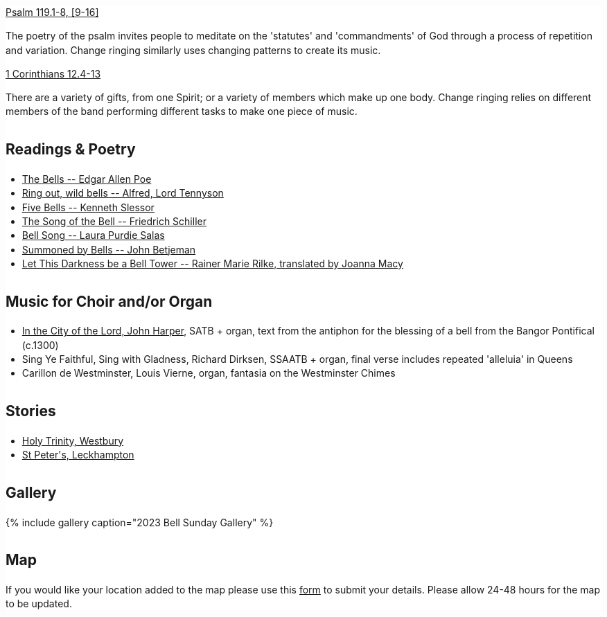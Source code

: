 [Psalm 119.1-8, [9-16]](https://www.churchofengland.org/prayer-and-worship/worship-texts-and-resources/common-worship/common-material/psalter/psalm-119) 

The poetry of the psalm invites people to meditate on the 'statutes' and 'commandments' of God through a process of repetition and variation. Change ringing similarly uses changing patterns to create its music. 

[1 Corinthians 12.4-13](https://www.biblegateway.com/passage/?search=1+corinthians+12.4-13&version=NRSVA) 

There are a variety of gifts, from one Spirit; or a variety of members which make up one body. Change ringing relies on different members of the band performing different tasks to make one piece of music. 

## Readings & Poetry

- [The Bells -- Edgar Allen Poe](https://poets.org/poem/bells) 
- [Ring out, wild bells -- Alfred, Lord Tennyson](https://poets.org/poem/memoriam-ring-out-wild-bells) 
- [Five Bells -- Kenneth Slessor](https://allpoetry.com/Five-Bells) 
- [The Song of the Bell -- Friedrich Schiller](https://archive.schillerinstitute.com/fidelio_archive/1995/fidv04n04-1995Wi/fidv04n04-1995Wi_064-friedrich_schiller_the_song_of_t.pdf) 
- [Bell Song -- Laura Purdie Salas](https://laurasalas.com/poems-for-teachers/bell-song-poetry-friday/) 
- [Summoned by Bells -- John Betjeman](https://austenreveries.wordpress.com/2013/02/10/poetry-for-sunday-john-betjemans-summoned-by-bells/) 
- [Let This Darkness be a Bell Tower -- Rainer Marie Rilke, translated by Joanna Macy](https://ivonprefontaine.com/2013/03/12/sonnets-to-orpheus-ii-29/)

## Music for Choir and/or Organ

-   [In the City of the Lord, John Harper](https://www.rscmshop.com/flipbooks/s0181/s0181.html#p=40), SATB + organ, text from the antiphon for the blessing of a bell from the Bangor Pontifical (c.1300) 
-   Sing Ye Faithful, Sing with Gladness, Richard Dirksen, SSAATB + organ, final verse includes repeated 'alleluia' in Queens 
-   Carillon de Westminster, Louis Vierne, organ, fantasia on the Westminster Chimes

## Stories

* [Holy Trinity, Westbury](/stories/westbury.html)
* [St Peter's, Leckhampton](/stories/leckhampton.html)

## Gallery

{% include gallery caption="2023 Bell Sunday Gallery" %}

## Map

If you would like your location added to the map please use this [form](/details) to submit your details.  Please allow 24-48 hours for the map to be updated.

<iframe src="https://www.google.com/maps/d/embed?mid=1cOcPMumj6fthu5FWt1soujKgZDknHUY&ehbc=2E312F" width="800" height="600"></iframe>

